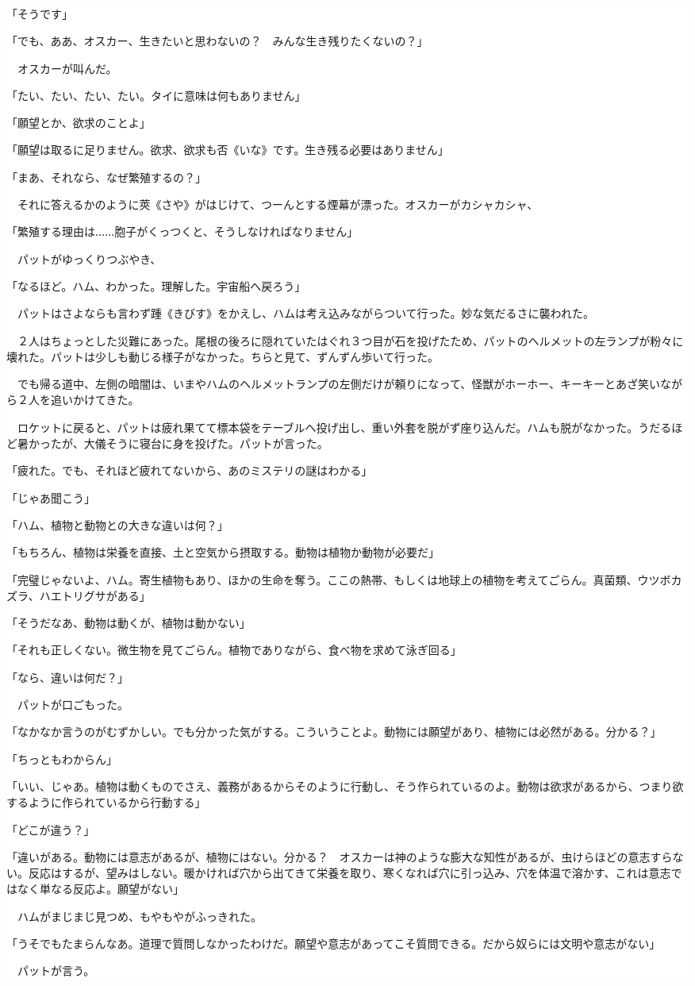 「そうです」

「でも、ああ、オスカー、生きたいと思わないの？　みんな生き残りたくないの？」

　オスカーが叫んだ。

「たい、たい、たい、たい。タイに意味は何もありません」

「願望とか、欲求のことよ」

「願望は取るに足りません。欲求、欲求も否《いな》です。生き残る必要はありません」

「まあ、それなら、なぜ繁殖するの？」

　それに答えるかのように莢《さや》がはじけて、つーんとする煙幕が漂った。オスカーがカシャカシャ、

「繁殖する理由は……胞子がくっつくと、そうしなければなりません」

　パットがゆっくりつぶやき、

「なるほど。ハム、わかった。理解した。宇宙船へ戻ろう」

　パットはさよならも言わず踵《きびす》をかえし、ハムは考え込みながらついて行った。妙な気だるさに襲われた。



　２人はちょっとした災難にあった。尾根の後ろに隠れていたはぐれ３つ目が石を投げたため、パットのヘルメットの左ランプが粉々に壊れた。パットは少しも動じる様子がなかった。ちらと見て、ずんずん歩いて行った。

　でも帰る道中、左側の暗闇は、いまやハムのヘルメットランプの左側だけが頼りになって、怪獣がホーホー、キーキーとあざ笑いながら２人を追いかけてきた。

　ロケットに戻ると、パットは疲れ果てて標本袋をテーブルへ投げ出し、重い外套を脱がず座り込んだ。ハムも脱がなかった。うだるほど暑かったが、大儀そうに寝台に身を投げた。パットが言った。

「疲れた。でも、それほど疲れてないから、あのミステリの謎はわかる」

「じゃあ聞こう」

「ハム、植物と動物との大きな違いは何？」

「もちろん、植物は栄養を直接、土と空気から摂取する。動物は植物か動物が必要だ」

「完璧じゃないよ、ハム。寄生植物もあり、ほかの生命を奪う。ここの熱帯、もしくは地球上の植物を考えてごらん。真菌類、ウツボカズラ、ハエトリグサがある」

「そうだなあ、動物は動くが、植物は動かない」

「それも正しくない。微生物を見てごらん。植物でありながら、食べ物を求めて泳ぎ回る」

「なら、違いは何だ？」

　パットが口ごもった。

「なかなか言うのがむずかしい。でも分かった気がする。こういうことよ。動物には願望があり、植物には必然がある。分かる？」

「ちっともわからん」

「いい、じゃあ。植物は動くものでさえ、義務があるからそのように行動し、そう作られているのよ。動物は欲求があるから、つまり欲するように作られているから行動する」

「どこが違う？」

「違いがある。動物には意志があるが、植物にはない。分かる？　オスカーは神のような膨大な知性があるが、虫けらほどの意志すらない。反応はするが、望みはしない。暖かければ穴から出てきて栄養を取り、寒くなれば穴に引っ込み、穴を体温で溶かす、これは意志ではなく単なる反応よ。願望がない」

　ハムがまじまじ見つめ、もやもやがふっきれた。

「うそでもたまらんなあ。道理で質問しなかったわけだ。願望や意志があってこそ質問できる。だから奴らには文明や意志がない」

　パットが言う。
